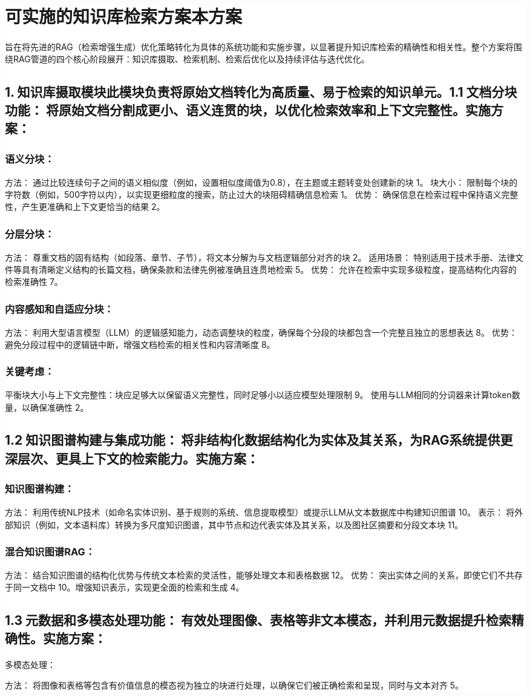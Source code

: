 # 可实施的知识库检索方案本方案
旨在将先进的RAG（检索增强生成）优化策略转化为具体的系统功能和实施步骤，以显著提升知识库检索的精确性和相关性。整个方案将围绕RAG管道的四个核心阶段展开：知识库摄取、检索机制、检索后优化以及持续评估与迭代优化。
## 1. 知识库摄取模块此模块负责将原始文档转化为高质量、易于检索的知识单元。1.1 文档分块功能： 将原始文档分割成更小、语义连贯的块，以优化检索效率和上下文完整性。实施方案：
### 语义分块：

方法： 通过比较连续句子之间的语义相似度（例如，设置相似度阈值为0.8），在主题或主题转变处创建新的块 1。
块大小： 限制每个块的字符数（例如，500字符以内），以实现更细粒度的搜索，防止过大的块阻碍精确信息检索 1。
优势： 确保信息在检索过程中保持语义完整性，产生更准确和上下文更恰当的结果 2。


### 分层分块：

方法： 尊重文档的固有结构（如段落、章节、子节），将文本分解为与文档逻辑部分对齐的块 2。
适用场景： 特别适用于技术手册、法律文件等具有清晰定义结构的长篇文档，确保条款和法律先例被准确且连贯地检索 5。
优势： 允许在检索中实现多级粒度，提高结构化内容的检索准确性 7。


### 内容感知和自适应分块：

方法： 利用大型语言模型（LLM）的逻辑感知能力，动态调整块的粒度，确保每个分段的块都包含一个完整且独立的思想表达 8。
优势： 避免分段过程中的逻辑链中断，增强文档检索的相关性和内容清晰度 8。


### 关键考虑：

平衡块大小与上下文完整性：块应足够大以保留语义完整性，同时足够小以适应模型处理限制 9。
使用与LLM相同的分词器来计算token数量，以确保准确性 2。


## 1.2 知识图谱构建与集成功能： 将非结构化数据结构化为实体及其关系，为RAG系统提供更深层次、更具上下文的检索能力。实施方案：
### 知识图谱构建：

方法： 利用传统NLP技术（如命名实体识别、基于规则的系统、信息提取模型）或提示LLM从文本数据库中构建知识图谱 10。
表示： 将外部知识（例如，文本语料库）转换为多尺度知识图谱，其中节点和边代表实体及其关系，以及图社区摘要和分段文本块 11。


### 混合知识图谱RAG：

方法： 结合知识图谱的结构化优势与传统文本检索的灵活性，能够处理文本和表格数据 12。
优势： 突出实体之间的关系，即使它们不共存于同一文档中 10。增强知识表示，实现更全面的检索和生成 4。


## 1.3 元数据和多模态处理功能： 有效处理图像、表格等非文本模态，并利用元数据提升检索精确性。实施方案：
多模态处理：

方法： 将图像和表格等包含有价值信息的模态视为独立的块进行处理，以确保它们被正确检索和呈现，同时与文本对齐 5。

